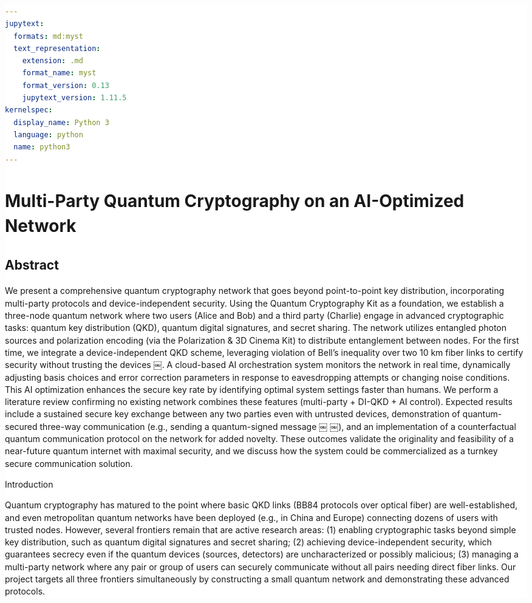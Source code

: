 ```yaml
---
jupytext:
  formats: md:myst
  text_representation:
    extension: .md
    format_name: myst
    format_version: 0.13
    jupytext_version: 1.11.5
kernelspec:
  display_name: Python 3
  language: python
  name: python3
---
```


# Multi-Party Quantum Cryptography on an AI-Optimized Network

## Abstract

We present a comprehensive quantum cryptography network that goes beyond point-to-point key distribution, incorporating multi-party protocols and device-independent security. Using the Quantum Cryptography Kit as a foundation, we establish a three-node quantum network where two users (Alice and Bob) and a third party (Charlie) engage in advanced cryptographic tasks: quantum key distribution (QKD), quantum digital signatures, and secret sharing. The network utilizes entangled photon sources and polarization encoding (via the Polarization & 3D Cinema Kit) to distribute entanglement between nodes. For the first time, we integrate a device-independent QKD scheme, leveraging violation of Bell’s inequality over two 10 km fiber links to certify security without trusting the devices ￼. A cloud-based AI orchestration system monitors the network in real time, dynamically adjusting basis choices and error correction parameters in response to eavesdropping attempts or changing noise conditions. This AI optimization enhances the secure key rate by identifying optimal system settings faster than humans. We perform a literature review confirming no existing network combines these features (multi-party + DI-QKD + AI control). Expected results include a sustained secure key exchange between any two parties even with untrusted devices, demonstration of quantum-secured three-way communication (e.g., sending a quantum-signed message ￼ ￼), and an implementation of a counterfactual quantum communication protocol on the network for added novelty. These outcomes validate the originality and feasibility of a near-future quantum internet with maximal security, and we discuss how the system could be commercialized as a turnkey secure communication solution.

Introduction

Quantum cryptography has matured to the point where basic QKD links (BB84 protocols over optical fiber) are well-established, and even metropolitan quantum networks have been deployed (e.g., in China and Europe) connecting dozens of users with trusted nodes. However, several frontiers remain that are active research areas: (1) enabling cryptographic tasks beyond simple key distribution, such as quantum digital signatures and secret sharing; (2) achieving device-independent security, which guarantees secrecy even if the quantum devices (sources, detectors) are uncharacterized or possibly malicious; (3) managing a multi-party network where any pair or group of users can securely communicate without all pairs needing direct fiber links. Our project targets all three frontiers simultaneously by constructing a small quantum network and demonstrating these advanced protocols.
